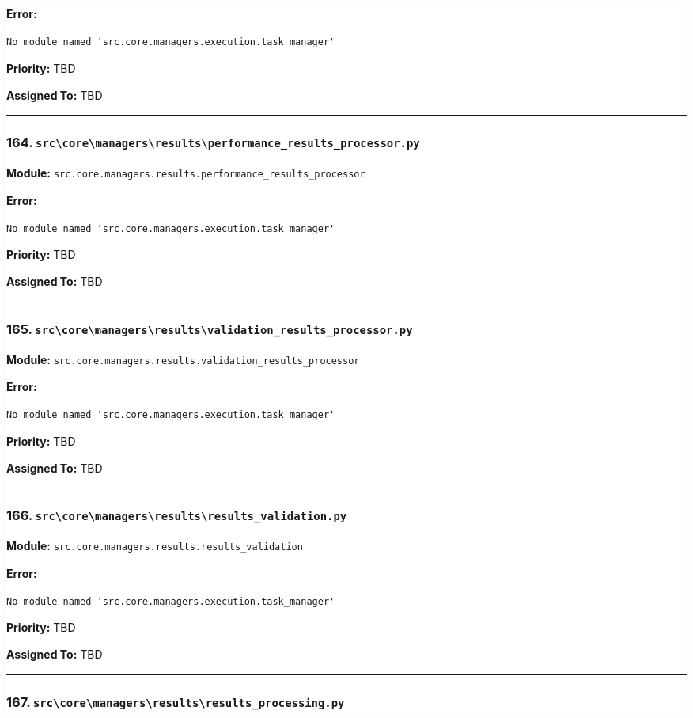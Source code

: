 **Error:**
```
No module named 'src.core.managers.execution.task_manager'
```

**Priority:** TBD

**Assigned To:** TBD

---

### 164. `src\core\managers\results\performance_results_processor.py`

**Module:** `src.core.managers.results.performance_results_processor`

**Error:**
```
No module named 'src.core.managers.execution.task_manager'
```

**Priority:** TBD

**Assigned To:** TBD

---

### 165. `src\core\managers\results\validation_results_processor.py`

**Module:** `src.core.managers.results.validation_results_processor`

**Error:**
```
No module named 'src.core.managers.execution.task_manager'
```

**Priority:** TBD

**Assigned To:** TBD

---

### 166. `src\core\managers\results\results_validation.py`

**Module:** `src.core.managers.results.results_validation`

**Error:**
```
No module named 'src.core.managers.execution.task_manager'
```

**Priority:** TBD

**Assigned To:** TBD

---

### 167. `src\core\managers\results\results_processing.py`
